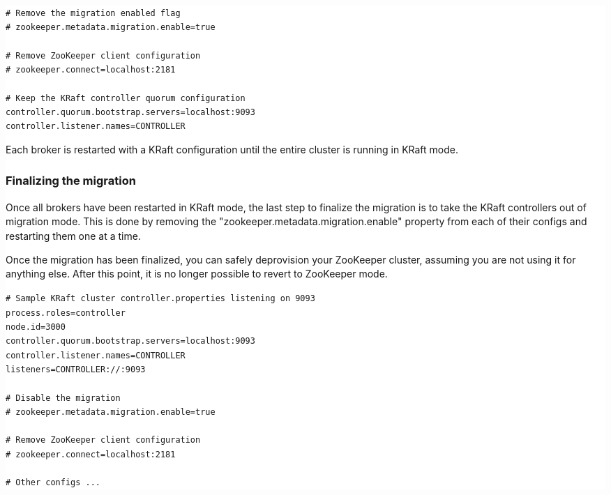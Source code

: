     # Remove the migration enabled flag
    # zookeeper.metadata.migration.enable=true
    
    # Remove ZooKeeper client configuration
    # zookeeper.connect=localhost:2181
    
    # Keep the KRaft controller quorum configuration
    controller.quorum.bootstrap.servers=localhost:9093
    controller.listener.names=CONTROLLER

Each broker is restarted with a KRaft configuration until the entire cluster is running in KRaft mode. 

### Finalizing the migration

Once all brokers have been restarted in KRaft mode, the last step to finalize the migration is to take the KRaft controllers out of migration mode. This is done by removing the "zookeeper.metadata.migration.enable" property from each of their configs and restarting them one at a time. 

Once the migration has been finalized, you can safely deprovision your ZooKeeper cluster, assuming you are not using it for anything else. After this point, it is no longer possible to revert to ZooKeeper mode. 
    
    
    # Sample KRaft cluster controller.properties listening on 9093
    process.roles=controller
    node.id=3000
    controller.quorum.bootstrap.servers=localhost:9093
    controller.listener.names=CONTROLLER
    listeners=CONTROLLER://:9093
    
    # Disable the migration
    # zookeeper.metadata.migration.enable=true
    
    # Remove ZooKeeper client configuration
    # zookeeper.connect=localhost:2181
    
    # Other configs ...
